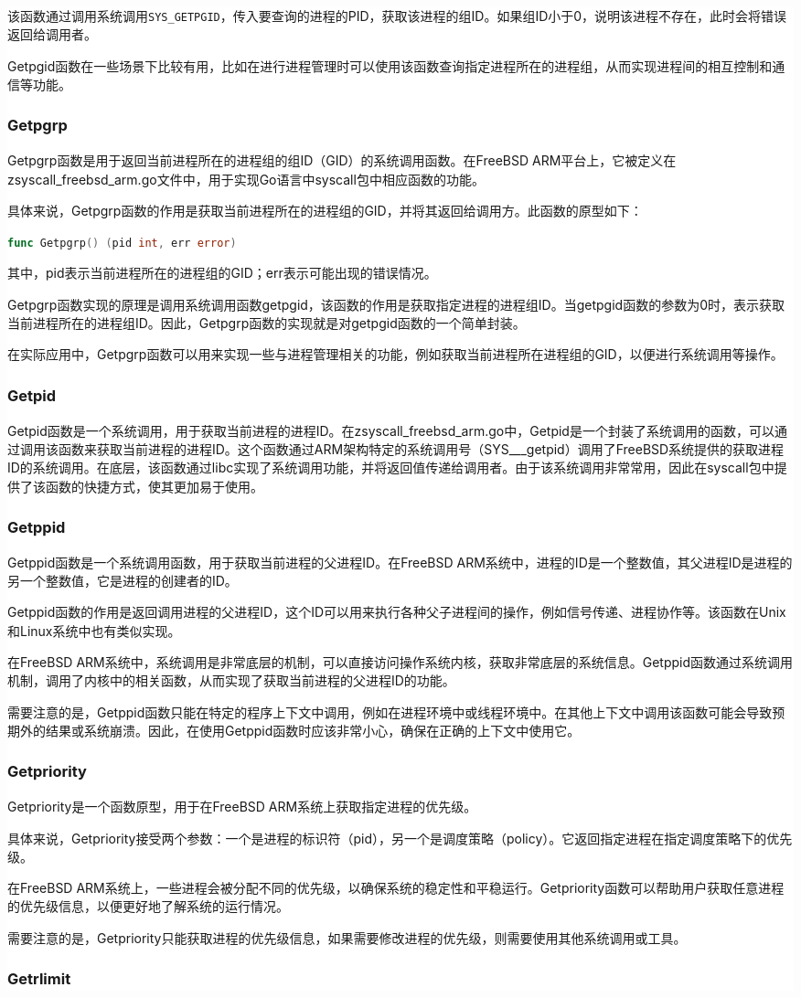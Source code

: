 该函数通过调用系统调用`SYS_GETPGID`，传入要查询的进程的PID，获取该进程的组ID。如果组ID小于0，说明该进程不存在，此时会将错误返回给调用者。

Getpgid函数在一些场景下比较有用，比如在进行进程管理时可以使用该函数查询指定进程所在的进程组，从而实现进程间的相互控制和通信等功能。



### Getpgrp

Getpgrp函数是用于返回当前进程所在的进程组的组ID（GID）的系统调用函数。在FreeBSD ARM平台上，它被定义在zsyscall_freebsd_arm.go文件中，用于实现Go语言中syscall包中相应函数的功能。

具体来说，Getpgrp函数的作用是获取当前进程所在的进程组的GID，并将其返回给调用方。此函数的原型如下：

```go
func Getpgrp() (pid int, err error)
```

其中，pid表示当前进程所在的进程组的GID；err表示可能出现的错误情况。

Getpgrp函数实现的原理是调用系统调用函数getpgid，该函数的作用是获取指定进程的进程组ID。当getpgid函数的参数为0时，表示获取当前进程所在的进程组ID。因此，Getpgrp函数的实现就是对getpgid函数的一个简单封装。

在实际应用中，Getpgrp函数可以用来实现一些与进程管理相关的功能，例如获取当前进程所在进程组的GID，以便进行系统调用等操作。



### Getpid

Getpid函数是一个系统调用，用于获取当前进程的进程ID。在zsyscall_freebsd_arm.go中，Getpid是一个封装了系统调用的函数，可以通过调用该函数来获取当前进程的进程ID。这个函数通过ARM架构特定的系统调用号（SYS___getpid）调用了FreeBSD系统提供的获取进程ID的系统调用。在底层，该函数通过libc实现了系统调用功能，并将返回值传递给调用者。由于该系统调用非常常用，因此在syscall包中提供了该函数的快捷方式，使其更加易于使用。



### Getppid

Getppid函数是一个系统调用函数，用于获取当前进程的父进程ID。在FreeBSD ARM系统中，进程的ID是一个整数值，其父进程ID是进程的另一个整数值，它是进程的创建者的ID。

Getppid函数的作用是返回调用进程的父进程ID，这个ID可以用来执行各种父子进程间的操作，例如信号传递、进程协作等。该函数在Unix和Linux系统中也有类似实现。

在FreeBSD ARM系统中，系统调用是非常底层的机制，可以直接访问操作系统内核，获取非常底层的系统信息。Getppid函数通过系统调用机制，调用了内核中的相关函数，从而实现了获取当前进程的父进程ID的功能。

需要注意的是，Getppid函数只能在特定的程序上下文中调用，例如在进程环境中或线程环境中。在其他上下文中调用该函数可能会导致预期外的结果或系统崩溃。因此，在使用Getppid函数时应该非常小心，确保在正确的上下文中使用它。



### Getpriority

Getpriority是一个函数原型，用于在FreeBSD ARM系统上获取指定进程的优先级。

具体来说，Getpriority接受两个参数：一个是进程的标识符（pid），另一个是调度策略（policy）。它返回指定进程在指定调度策略下的优先级。

在FreeBSD ARM系统上，一些进程会被分配不同的优先级，以确保系统的稳定性和平稳运行。Getpriority函数可以帮助用户获取任意进程的优先级信息，以便更好地了解系统的运行情况。

需要注意的是，Getpriority只能获取进程的优先级信息，如果需要修改进程的优先级，则需要使用其他系统调用或工具。



### Getrlimit
